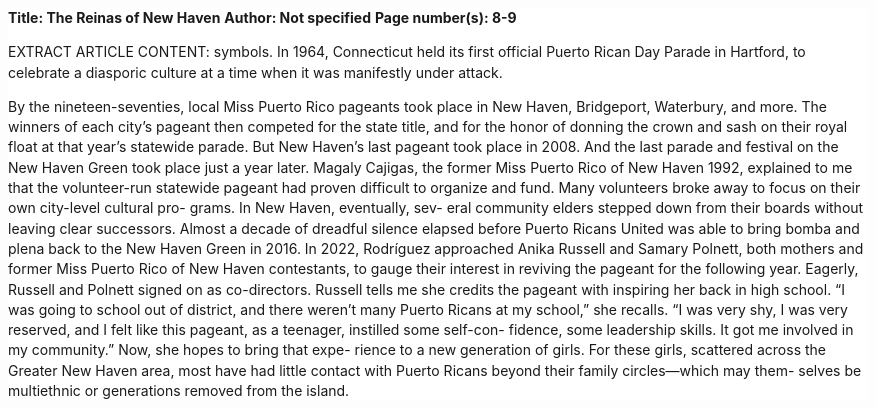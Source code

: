 

**Title: The Reinas of New Haven**
**Author: Not specified**
**Page number(s): 8-9**

EXTRACT ARTICLE CONTENT:
symbols. In 1964, Connecticut held its 
first official Puerto Rican Day Parade 
in Hartford, to celebrate a diasporic 
culture at a time when it was manifestly 
under attack.

By the nineteen-seventies, local 
Miss Puerto Rico pageants took place 
in New Haven, Bridgeport, Waterbury, 
and more. The winners of each city’s 
pageant then competed for the state 
title, and for the honor of donning the 
crown and sash on their royal float at 
that year’s statewide parade. 
But New Haven’s last pageant took 
place in 2008. And the last parade and 
festival on the New Haven Green took 
place just a year later. Magaly Cajigas, 
the former Miss Puerto Rico of New 
Haven 1992, explained to me that the 
volunteer-run statewide pageant had 
proven difficult to organize and fund. 
Many volunteers broke away to focus 
on their own city-level cultural pro-
grams. In New Haven, eventually, sev-
eral community elders stepped down 
from their boards without leaving clear 
successors. 
Almost a decade of dreadful silence 
elapsed before Puerto Ricans United 
was able to bring bomba and plena 
back to the New Haven Green in 2016. 
In 2022, Rodríguez approached Anika 
Russell and Samary Polnett, both 
mothers and former Miss Puerto Rico 
of New Haven contestants, to gauge 
their interest in reviving the pageant 
for the following year. Eagerly, Russell 
and Polnett signed on as co-directors.
Russell tells me she credits the 
pageant with inspiring her back in 
high school. “I was going to school 
out of district, and there weren’t 
many Puerto Ricans at my school,” 
she recalls. “I was very shy, I was very 
reserved, and I felt like this pageant, 
as a teenager, instilled some self-con-
fidence, some leadership skills. It got 
me involved in my community.” 
Now, she hopes to bring that expe-
rience to a new generation of girls. For 
these girls, scattered across the Greater 
New Haven area, most have had little 
contact with Puerto Ricans beyond 
their family circles—which may them-
selves be multiethnic or generations 
removed from the island.
